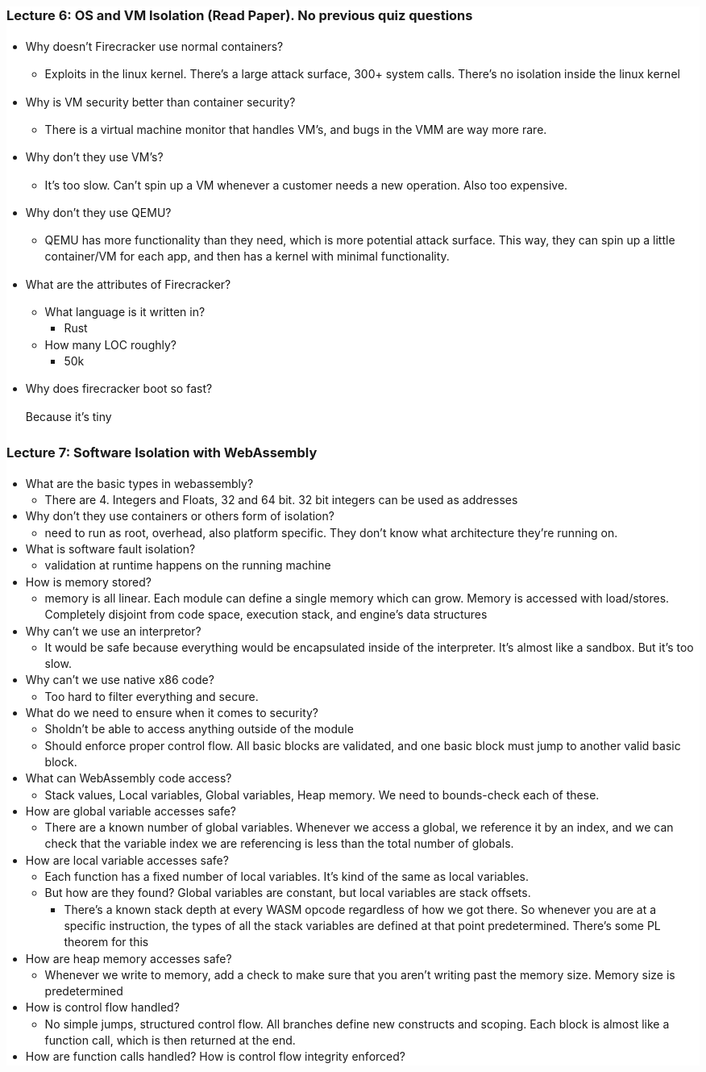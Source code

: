 ### Lecture 6: OS and VM Isolation (Read Paper). No previous quiz questions

- Why doesn’t Firecracker use normal containers?
    - Exploits in the linux kernel. There’s a large attack surface, 300+ system calls. There’s no isolation inside the linux kernel
- Why is VM security better than container security?
    - There is a virtual machine monitor that handles VM’s, and bugs in the VMM are way more rare.
- Why don’t they use VM’s?
    - It’s too slow. Can’t spin up a VM whenever a customer needs a new operation. Also too expensive.
- Why don’t they use QEMU?
    - QEMU has more functionality than they need, which is more potential attack surface. This way, they can spin up a little container/VM for each app, and then has a kernel with minimal functionality.
- What are the attributes of Firecracker?
    - What language is it written in?
        - Rust
    - How many LOC roughly?
        - 50k
- Why does firecracker boot so fast?
    
     Because it’s tiny
    

### Lecture 7: Software Isolation with WebAssembly

- What are the basic types in webassembly?
    - There are 4. Integers and Floats, 32 and 64 bit. 32 bit integers can be used as addresses
- Why don’t they use containers or others form of isolation?
    - need to run as root, overhead, also platform specific. They don’t know what architecture they’re running on.
- What is software fault isolation?
    - validation at runtime happens on the running machine
- How is memory stored?
    - memory is all linear. Each module can define a single memory which can grow. Memory is accessed with load/stores. Completely disjoint from code space, execution stack, and engine’s data structures
- Why can’t we use an interpretor?
    - It would be safe because everything would be encapsulated inside of the interpreter. It’s almost like a sandbox. But it’s too slow.
- Why can’t we use native x86 code?
    - Too hard to filter everything and secure.
- What do we need to ensure when it comes to security?
    - Sholdn’t be able to access anything outside of the module
    - Should enforce proper control flow. All basic blocks are validated, and one basic block must jump to another valid basic block.
- What can WebAssembly code access?
    - Stack values, Local variables, Global variables, Heap memory. We need to bounds-check each of these.
- How are global variable accesses safe?
    - There are a known number of global variables. Whenever we access a global, we reference it by an index, and we can check that the variable index we are referencing is less than the total number of globals.
- How are local variable accesses safe?
    - Each function has a fixed number of local variables. It’s kind of the same as local variables.
    - But how are they found? Global variables are constant, but local variables are stack offsets.
        - There’s a known stack depth at every WASM opcode regardless of how we got there. So whenever you are at a specific instruction, the types of all the stack variables are defined at that point predetermined. There’s some PL theorem for this
- How are heap memory accesses safe?
    - Whenever we write to memory, add a check to make sure that you aren’t writing past the memory size. Memory size is predetermined
- How is control flow handled?
    - No simple jumps, structured control flow. All branches define new constructs and scoping. Each block is almost like a function call, which is then returned at the end.
- How are function calls handled? How is control flow integrity enforced?